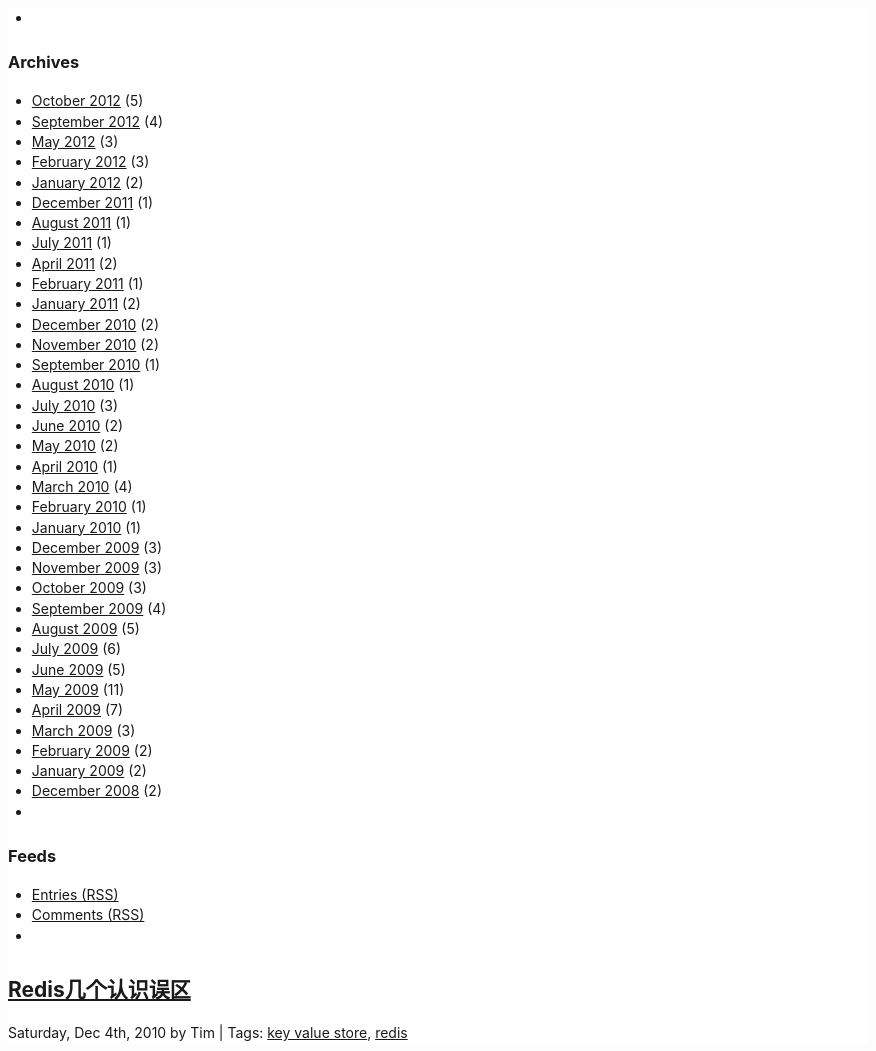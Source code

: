 * 
### Archives

* [October 2012](http://timyang.net/2012/10/ "October 2012") (5)
* [September 2012](http://timyang.net/2012/09/ "September 2012") (4)
* [May 2012](http://timyang.net/2012/05/ "May 2012") (3)
* [February 2012](http://timyang.net/2012/02/ "February 2012") (3)
* [January 2012](http://timyang.net/2012/01/ "January 2012") (2)
* [December 2011](http://timyang.net/2011/12/ "December 2011") (1)
* [August 2011](http://timyang.net/2011/08/ "August 2011") (1)
* [July 2011](http://timyang.net/2011/07/ "July 2011") (1)
* [April 2011](http://timyang.net/2011/04/ "April 2011") (2)
* [February 2011](http://timyang.net/2011/02/ "February 2011") (1)
* [January 2011](http://timyang.net/2011/01/ "January 2011") (2)
* [December 2010](http://timyang.net/2010/12/ "December 2010") (2)
* [November 2010](http://timyang.net/2010/11/ "November 2010") (2)
* [September 2010](http://timyang.net/2010/09/ "September 2010") (1)
* [August 2010](http://timyang.net/2010/08/ "August 2010") (1)
* [July 2010](http://timyang.net/2010/07/ "July 2010") (3)
* [June 2010](http://timyang.net/2010/06/ "June 2010") (2)
* [May 2010](http://timyang.net/2010/05/ "May 2010") (2)
* [April 2010](http://timyang.net/2010/04/ "April 2010") (1)
* [March 2010](http://timyang.net/2010/03/ "March 2010") (4)
* [February 2010](http://timyang.net/2010/02/ "February 2010") (1)
* [January 2010](http://timyang.net/2010/01/ "January 2010") (1)
* [December 2009](http://timyang.net/2009/12/ "December 2009") (3)
* [November 2009](http://timyang.net/2009/11/ "November 2009") (3)
* [October 2009](http://timyang.net/2009/10/ "October 2009") (3)
* [September 2009](http://timyang.net/2009/09/ "September 2009") (4)
* [August 2009](http://timyang.net/2009/08/ "August 2009") (5)
* [July 2009](http://timyang.net/2009/07/ "July 2009") (6)
* [June 2009](http://timyang.net/2009/06/ "June 2009") (5)
* [May 2009](http://timyang.net/2009/05/ "May 2009") (11)
* [April 2009](http://timyang.net/2009/04/ "April 2009") (7)
* [March 2009](http://timyang.net/2009/03/ "March 2009") (3)
* [February 2009](http://timyang.net/2009/02/ "February 2009") (2)
* [January 2009](http://timyang.net/2009/01/ "January 2009") (2)
* [December 2008](http://timyang.net/2008/12/ "December 2008") (2)
* 
### Feeds

* [Entries (RSS)](http://timyang.net/feed/)
* [Comments (RSS)](http://timyang.net/comments/feed/)
*

## [Redis几个认识误区](http://timyang.net/data/redis-misunderstanding/ "Permanent Link to Redis几个认识误区")

Saturday, Dec 4th, 2010 by Tim | Tags: [key value store](http://timyang.net/tag/key-value-store/), [redis](http://timyang.net/tag/redis/)
